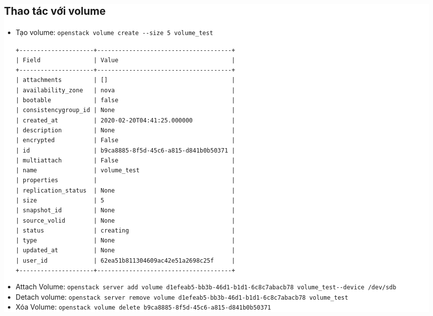 ## Thao tác với volume
*   Tạo volume:
    `openstack volume create --size 5 volume_test`
    ```
    +---------------------+--------------------------------------+
    | Field               | Value                                |
    +---------------------+--------------------------------------+
    | attachments         | []                                   |
    | availability_zone   | nova                                 |
    | bootable            | false                                |
    | consistencygroup_id | None                                 |
    | created_at          | 2020-02-20T04:41:25.000000           |
    | description         | None                                 |
    | encrypted           | False                                |
    | id                  | b9ca8885-8f5d-45c6-a815-d841b0b50371 |
    | multiattach         | False                                |
    | name                | volume_test                          |
    | properties          |                                      |
    | replication_status  | None                                 |
    | size                | 5                                    |
    | snapshot_id         | None                                 |
    | source_volid        | None                                 |
    | status              | creating                             |
    | type                | None                                 |
    | updated_at          | None                                 |
    | user_id             | 62ea51b811304609ac42e51a2698c25f     |
    +---------------------+--------------------------------------+
    ```
*   Attach Volume: `openstack server add volume d1efeab5-bb3b-46d1-b1d1-6c8c7abacb78 volume_test--device /dev/sdb`
*   Detach volume: `openstack server remove volume d1efeab5-bb3b-46d1-b1d1-6c8c7abacb78 volume_test`
*   Xóa Volume: `openstack volume delete b9ca8885-8f5d-45c6-a815-d841b0b50371`
